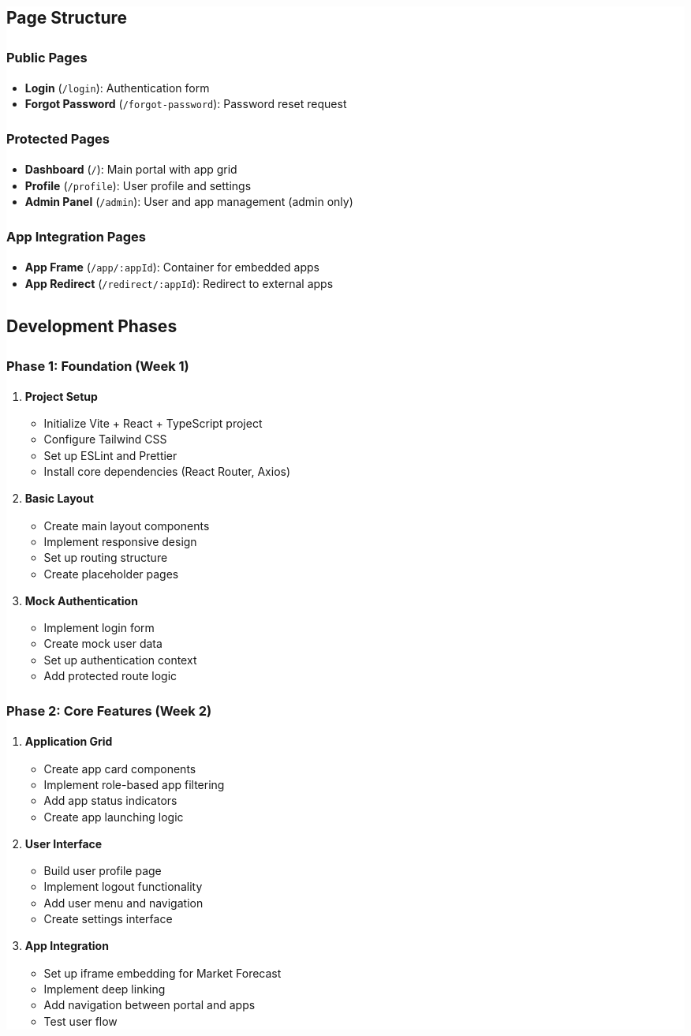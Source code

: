 ## Page Structure

### Public Pages
- **Login** (`/login`): Authentication form
- **Forgot Password** (`/forgot-password`): Password reset request

### Protected Pages
- **Dashboard** (`/`): Main portal with app grid
- **Profile** (`/profile`): User profile and settings
- **Admin Panel** (`/admin`): User and app management (admin only)

### App Integration Pages
- **App Frame** (`/app/:appId`): Container for embedded apps
- **App Redirect** (`/redirect/:appId`): Redirect to external apps

## Development Phases

### Phase 1: Foundation (Week 1)
1. **Project Setup**
   - Initialize Vite + React + TypeScript project
   - Configure Tailwind CSS
   - Set up ESLint and Prettier
   - Install core dependencies (React Router, Axios)

2. **Basic Layout**
   - Create main layout components
   - Implement responsive design
   - Set up routing structure
   - Create placeholder pages

3. **Mock Authentication**
   - Implement login form
   - Create mock user data
   - Set up authentication context
   - Add protected route logic

### Phase 2: Core Features (Week 2)
1. **Application Grid**
   - Create app card components
   - Implement role-based app filtering
   - Add app status indicators
   - Create app launching logic

2. **User Interface**
   - Build user profile page
   - Implement logout functionality
   - Add user menu and navigation
   - Create settings interface

3. **App Integration**
   - Set up iframe embedding for Market Forecast
   - Implement deep linking
   - Add navigation between portal and apps
   - Test user flow
